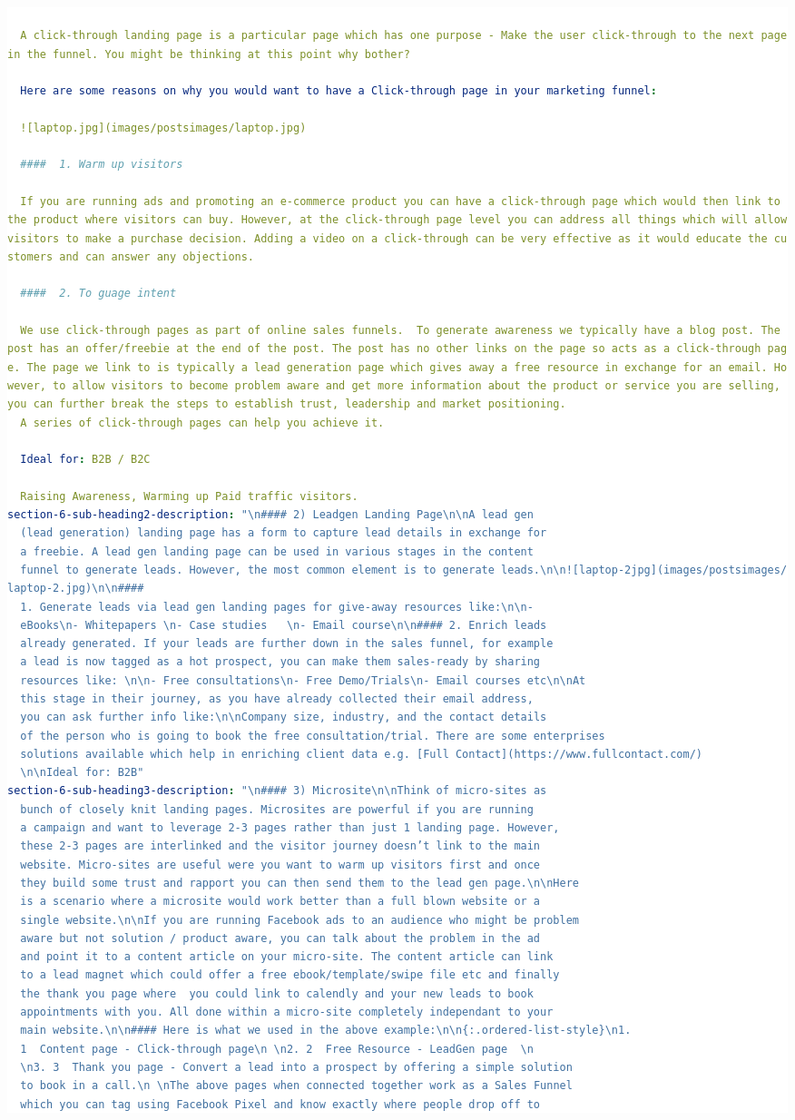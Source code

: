 ```yaml

  A click-through landing page is a particular page which has one purpose - Make the user click-through to the next page in the funnel. You might be thinking at this point why bother?

  Here are some reasons on why you would want to have a Click-through page in your marketing funnel:

  ![laptop.jpg](images/postsimages/laptop.jpg)

  ####  1. Warm up visitors

  If you are running ads and promoting an e-commerce product you can have a click-through page which would then link to the product where visitors can buy. However, at the click-through page level you can address all things which will allow visitors to make a purchase decision. Adding a video on a click-through can be very effective as it would educate the customers and can answer any objections.

  ####  2. To guage intent

  We use click-through pages as part of online sales funnels.  To generate awareness we typically have a blog post. The post has an offer/freebie at the end of the post. The post has no other links on the page so acts as a click-through page. The page we link to is typically a lead generation page which gives away a free resource in exchange for an email. However, to allow visitors to become problem aware and get more information about the product or service you are selling, you can further break the steps to establish trust, leadership and market positioning.
  A series of click-through pages can help you achieve it.

  Ideal for: B2B / B2C

  Raising Awareness, Warming up Paid traffic visitors.
section-6-sub-heading2-description: "\n#### 2) Leadgen Landing Page\n\nA lead gen
  (lead generation) landing page has a form to capture lead details in exchange for
  a freebie. A lead gen landing page can be used in various stages in the content
  funnel to generate leads. However, the most common element is to generate leads.\n\n![laptop-2jpg](images/postsimages/laptop-2.jpg)\n\n####
  1. Generate leads via lead gen landing pages for give-away resources like:\n\n-
  eBooks\n- Whitepapers \n- Case studies   \n- Email course\n\n#### 2. Enrich leads
  already generated. If your leads are further down in the sales funnel, for example
  a lead is now tagged as a hot prospect, you can make them sales-ready by sharing
  resources like: \n\n- Free consultations\n- Free Demo/Trials\n- Email courses etc\n\nAt
  this stage in their journey, as you have already collected their email address,
  you can ask further info like:\n\nCompany size, industry, and the contact details
  of the person who is going to book the free consultation/trial. There are some enterprises
  solutions available which help in enriching client data e.g. [Full Contact](https://www.fullcontact.com/)
  \n\nIdeal for: B2B"
section-6-sub-heading3-description: "\n#### 3) Microsite\n\nThink of micro-sites as
  bunch of closely knit landing pages. Microsites are powerful if you are running
  a campaign and want to leverage 2-3 pages rather than just 1 landing page. However,
  these 2-3 pages are interlinked and the visitor journey doesn’t link to the main
  website. Micro-sites are useful were you want to warm up visitors first and once
  they build some trust and rapport you can then send them to the lead gen page.\n\nHere
  is a scenario where a microsite would work better than a full blown website or a
  single website.\n\nIf you are running Facebook ads to an audience who might be problem
  aware but not solution / product aware, you can talk about the problem in the ad
  and point it to a content article on your micro-site. The content article can link
  to a lead magnet which could offer a free ebook/template/swipe file etc and finally
  the thank you page where  you could link to calendly and your new leads to book
  appointments with you. All done within a micro-site completely independant to your
  main website.\n\n#### Here is what we used in the above example:\n\n{:.ordered-list-style}\n1.
  1  Content page - Click-through page\n \n2. 2  Free Resource - LeadGen page  \n
  \n3. 3  Thank you page - Convert a lead into a prospect by offering a simple solution
  to book in a call.\n \nThe above pages when connected together work as a Sales Funnel
  which you can tag using Facebook Pixel and know exactly where people drop off to
```